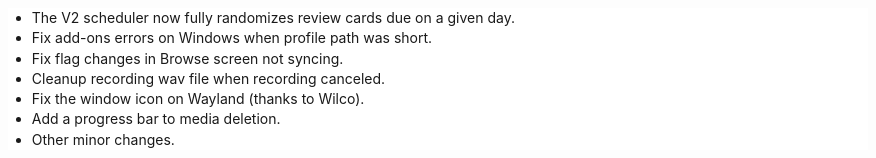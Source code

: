 - The V2 scheduler now fully randomizes review cards due on a given day.
- Fix add-ons errors on Windows when profile path was short.
- Fix flag changes in Browse screen not syncing.
- Cleanup recording wav file when recording canceled.
- Fix the window icon on Wayland (thanks to Wilco).
- Add a progress bar to media deletion.
- Other minor changes.
